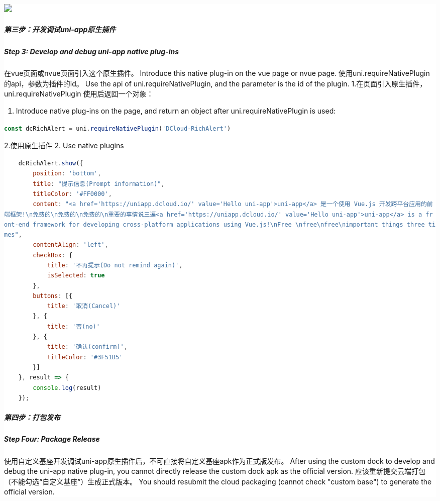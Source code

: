 <img width="600px" src="https://bjetxgzv.cdn.bspapp.com/VKCEYUGU-uni-app-doc/c8512040-4f2b-11eb-8a36-ebb87efcf8c0.png" />


##### 第三步：开发调试uni-app原生插件
##### Step 3: Develop and debug uni-app native plug-ins
在vue页面或nvue页面引入这个原生插件。
Introduce this native plug-in on the vue page or nvue page.
使用uni.requireNativePlugin的api，参数为插件的id。
Use the api of uni.requireNativePlugin, and the parameter is the id of the plugin.
1.在页面引入原生插件，uni.requireNativePlugin 使用后返回一个对象：
1. Introduce native plug-ins on the page, and return an object after uni.requireNativePlugin is used:

```js
const dcRichAlert = uni.requireNativePlugin('DCloud-RichAlert')
```
2.使用原生插件
2. Use native plugins

```js
	dcRichAlert.show({
		position: 'bottom',
		title: "提示信息(Prompt information)",
		titleColor: '#FF0000',
		content: "<a href='https://uniapp.dcloud.io/' value='Hello uni-app'>uni-app</a> 是一个使用 Vue.js 开发跨平台应用的前端框架!\n免费的\n免费的\n免费的\n重要的事情说三遍<a href='https://uniapp.dcloud.io/' value='Hello uni-app'>uni-app</a> is a front-end framework for developing cross-platform applications using Vue.js!\nFree \nfree\nfree\nimportant things three times",
		contentAlign: 'left',
		checkBox: {
			title: '不再提示(Do not remind again)',
			isSelected: true
		},
		buttons: [{
			title: '取消(Cancel)'
		}, {
			title: '否(no)'
		}, {
			title: '确认(confirm)',
			titleColor: '#3F51B5'
		}]
	}, result => {
		console.log(result)
	});
```




##### 第四步：打包发布
##### Step Four: Package Release
使用自定义基座开发调试uni-app原生插件后，不可直接将自定义基座apk作为正式版发布。
After using the custom dock to develop and debug the uni-app native plug-in, you cannot directly release the custom dock apk as the official version.
应该重新提交云端打包（不能勾选“自定义基座”）生成正式版本。
You should resubmit the cloud packaging (cannot check "custom base") to generate the official version.
